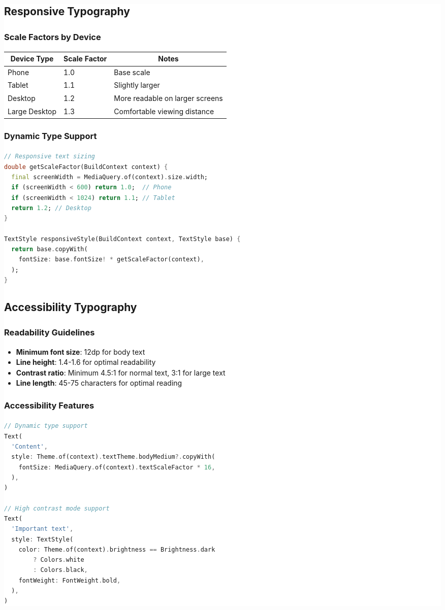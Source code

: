 ## Responsive Typography

### Scale Factors by Device
| Device Type | Scale Factor | Notes |
|-------------|--------------|-------|
| Phone | 1.0 | Base scale |
| Tablet | 1.1 | Slightly larger |
| Desktop | 1.2 | More readable on larger screens |
| Large Desktop | 1.3 | Comfortable viewing distance |

### Dynamic Type Support
```dart
// Responsive text sizing
double getScaleFactor(BuildContext context) {
  final screenWidth = MediaQuery.of(context).size.width;
  if (screenWidth < 600) return 1.0;  // Phone
  if (screenWidth < 1024) return 1.1; // Tablet
  return 1.2; // Desktop
}

TextStyle responsiveStyle(BuildContext context, TextStyle base) {
  return base.copyWith(
    fontSize: base.fontSize! * getScaleFactor(context),
  );
}
```

## Accessibility Typography

### Readability Guidelines
- **Minimum font size**: 12dp for body text
- **Line height**: 1.4-1.6 for optimal readability
- **Contrast ratio**: Minimum 4.5:1 for normal text, 3:1 for large text
- **Line length**: 45-75 characters for optimal reading

### Accessibility Features
```dart
// Dynamic type support
Text(
  'Content',
  style: Theme.of(context).textTheme.bodyMedium?.copyWith(
    fontSize: MediaQuery.of(context).textScaleFactor * 16,
  ),
)

// High contrast mode support
Text(
  'Important text',
  style: TextStyle(
    color: Theme.of(context).brightness == Brightness.dark
        ? Colors.white
        : Colors.black,
    fontWeight: FontWeight.bold,
  ),
)
```
